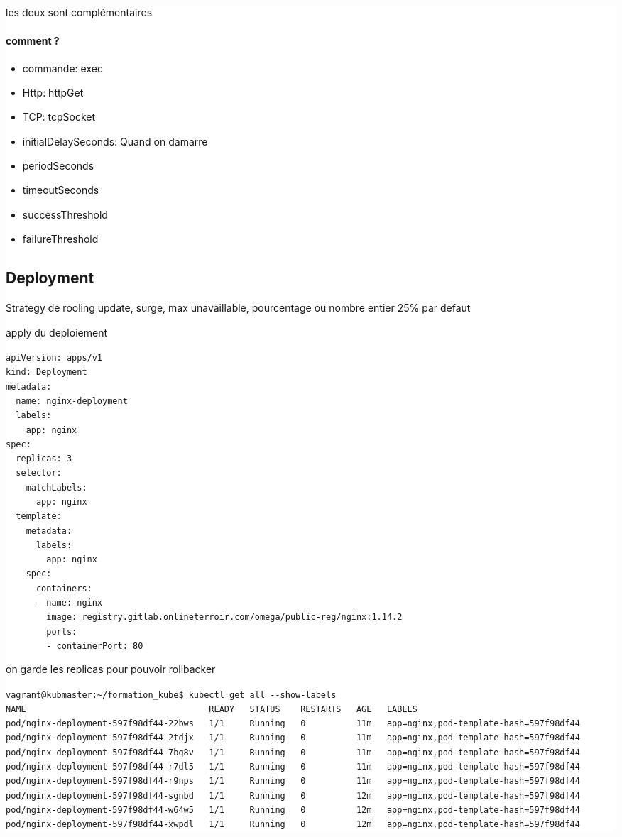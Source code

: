 les deux sont complémentaires

#### comment ?

- commande: exec
- Http: httpGet
- TCP: tcpSocket


- initialDelaySeconds: Quand on damarre
- periodSeconds
- timeoutSeconds
- successThreshold
- failureThreshold


## Deployment

Strategy de rooling update, surge, max unavaillable, pourcentage ou nombre entier
25% par defaut

apply du deploiement

````
apiVersion: apps/v1
kind: Deployment
metadata:
  name: nginx-deployment
  labels:
    app: nginx
spec:
  replicas: 3
  selector:
    matchLabels:
      app: nginx
  template:
    metadata:
      labels:
        app: nginx
    spec:
      containers:
      - name: nginx
        image: registry.gitlab.onlineterroir.com/omega/public-reg/nginx:1.14.2
        ports:
        - containerPort: 80
````
on garde les replicas pour pouvoir rollbacker

````
vagrant@kubmaster:~/formation_kube$ kubectl get all --show-labels
NAME                                    READY   STATUS    RESTARTS   AGE   LABELS
pod/nginx-deployment-597f98df44-22bws   1/1     Running   0          11m   app=nginx,pod-template-hash=597f98df44
pod/nginx-deployment-597f98df44-2tdjx   1/1     Running   0          11m   app=nginx,pod-template-hash=597f98df44
pod/nginx-deployment-597f98df44-7bg8v   1/1     Running   0          11m   app=nginx,pod-template-hash=597f98df44
pod/nginx-deployment-597f98df44-r7dl5   1/1     Running   0          11m   app=nginx,pod-template-hash=597f98df44
pod/nginx-deployment-597f98df44-r9nps   1/1     Running   0          11m   app=nginx,pod-template-hash=597f98df44
pod/nginx-deployment-597f98df44-sgnbd   1/1     Running   0          12m   app=nginx,pod-template-hash=597f98df44
pod/nginx-deployment-597f98df44-w64w5   1/1     Running   0          12m   app=nginx,pod-template-hash=597f98df44
pod/nginx-deployment-597f98df44-xwpdl   1/1     Running   0          12m   app=nginx,pod-template-hash=597f98df44
````